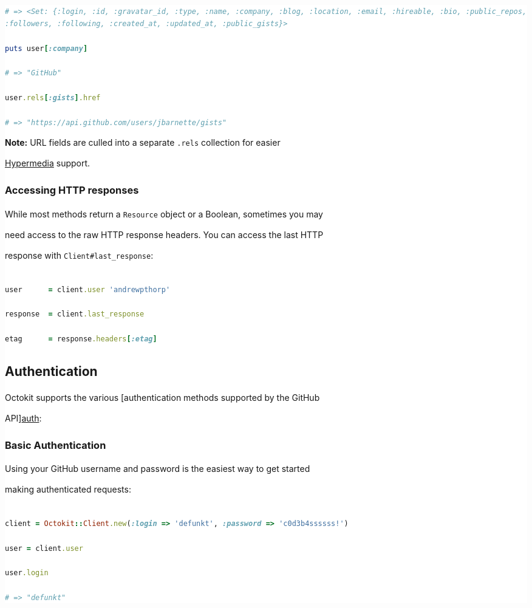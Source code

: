 ```ruby
# => <Set: {:login, :id, :gravatar_id, :type, :name, :company, :blog, :location, :email, :hireable, :bio, :public_repos, :followers, :following, :created_at, :updated_at, :public_gists}>

puts user[:company]

# => "GitHub"

user.rels[:gists].href

# => "https://api.github.com/users/jbarnette/gists"

```

**Note:** URL fields are culled into a separate `.rels` collection for easier

[Hypermedia](#hypermedia-agent) support.

### Accessing HTTP responses

While most methods return a `Resource` object or a Boolean, sometimes you may

need access to the raw HTTP response headers. You can access the last HTTP

response with `Client#last_response`:

```ruby

user      = client.user 'andrewpthorp'

response  = client.last_response

etag      = response.headers[:etag]

```

## Authentication

Octokit supports the various [authentication methods supported by the GitHub

API][auth]:

### Basic Authentication

Using your GitHub username and password is the easiest way to get started

making authenticated requests:

```ruby

client = Octokit::Client.new(:login => 'defunkt', :password => 'c0d3b4ssssss!')

user = client.user

user.login

# => "defunkt"

```


[wrappers]: http://wynnnetherland.com/journal/what-makes-a-good-api-wrapper
[github-api]: https://developer.github.com/v3/
[API methods]: http://octokit.github.io/octokit.rb/method_list.html
[auth]: http://developer.github.com/v3/#authentication
[oauth]: http://developer.github.com/v3/oauth/
[access scopes]: http://developer.github.com/v3/oauth/#scopes
[app-creds]: http://developer.github.com/v3/#increasing-the-unauthenticated-rate-limit-for-oauth-applications
[paginated]: http://developer.github.com/v3/#pagination
[hypermedia]: http://en.wikipedia.org/wiki/Hypermedia
[Sawyer]: https://github.com/lostisland/sawyer
[Faraday]: https://github.com/lostisland/faraday
[uri-templates]: http://tools.ietf.org/html/rfc6570
[list-pulls]: https://github.com/octokit/octokit.rb/commit/e48e91f736d5fce51e3bf74d7c9022aaa52f5c5c
[redirects]: https://developer.github.com/changes/2015-05-26-repository-redirects-are-coming/
[default-media-type]: https://developer.github.com/changes/2014-01-07-upcoming-change-to-default-media-type/
[netrc gem]: https://rubygems.org/gems/netrc
[cache]: https://github.com/plataformatec/faraday-http-cache
[faraday]: https://github.com/lostisland/faraday
[bootstrapping]: http://wynnnetherland.com/linked/2013012801/bootstrapping-consistency
[VCR]: https://github.com/vcr/vcr
[travis]: https://travis-ci.org/octokit/octokit.rb
[semver]: http://semver.org/
[pvc]: http://guides.rubygems.org/patterns/#pessimistic-version-constraint
[releases]: https://github.com/octokit/octokit.rb/releases